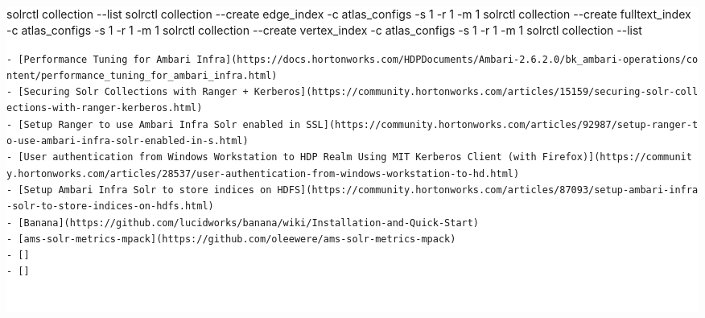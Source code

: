 solrctl collection --list
solrctl collection --create  edge_index -c atlas_configs -s 1 -r 1 -m 1
solrctl collection --create  fulltext_index -c atlas_configs -s 1 -r 1 -m 1
solrctl collection --create  vertex_index -c atlas_configs -s 1 -r 1 -m 1
solrctl collection --list

  ```
- [Performance Tuning for Ambari Infra](https://docs.hortonworks.com/HDPDocuments/Ambari-2.6.2.0/bk_ambari-operations/content/performance_tuning_for_ambari_infra.html)
- [Securing Solr Collections with Ranger + Kerberos](https://community.hortonworks.com/articles/15159/securing-solr-collections-with-ranger-kerberos.html)
- [Setup Ranger to use Ambari Infra Solr enabled in SSL](https://community.hortonworks.com/articles/92987/setup-ranger-to-use-ambari-infra-solr-enabled-in-s.html)
- [User authentication from Windows Workstation to HDP Realm Using MIT Kerberos Client (with Firefox)](https://community.hortonworks.com/articles/28537/user-authentication-from-windows-workstation-to-hd.html)
- [Setup Ambari Infra Solr to store indices on HDFS](https://community.hortonworks.com/articles/87093/setup-ambari-infra-solr-to-store-indices-on-hdfs.html)
- [Banana](https://github.com/lucidworks/banana/wiki/Installation-and-Quick-Start)
- [ams-solr-metrics-mpack](https://github.com/oleewere/ams-solr-metrics-mpack)
- []
- []



